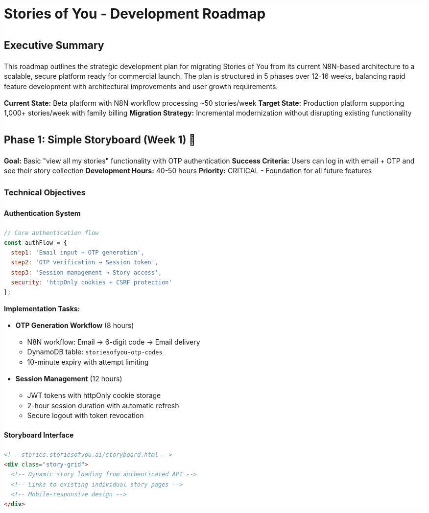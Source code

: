 # Stories of You - Development Roadmap

## Executive Summary

This roadmap outlines the strategic development plan for migrating Stories of You from its current N8N-based architecture to a scalable, secure platform ready for commercial launch. The plan is structured in 5 phases over 12-16 weeks, balancing rapid feature development with architectural improvements and user growth requirements.

**Current State:** Beta platform with N8N workflow processing ~50 stories/week
**Target State:** Production platform supporting 1,000+ stories/week with family billing
**Migration Strategy:** Incremental modernization without disrupting existing functionality

## Phase 1: Simple Storyboard (Week 1) 🎯

**Goal:** Basic "view all my stories" functionality with OTP authentication
**Success Criteria:** Users can log in with email + OTP and see their story collection
**Development Hours:** 40-50 hours
**Priority:** CRITICAL - Foundation for all future features

### Technical Objectives

#### Authentication System
```javascript
// Core authentication flow
const authFlow = {
  step1: 'Email input → OTP generation',
  step2: 'OTP verification → Session token',
  step3: 'Session management → Story access',
  security: 'httpOnly cookies + CSRF protection'
};
```

**Implementation Tasks:**
- **OTP Generation Workflow** (8 hours)
  - N8N workflow: Email → 6-digit code → Email delivery
  - DynamoDB table: `storiesofyou-otp-codes`
  - 10-minute expiry with attempt limiting
  
- **Session Management** (12 hours)
  - JWT tokens with httpOnly cookie storage
  - 2-hour session duration with automatic refresh
  - Secure logout with token revocation

#### Storyboard Interface
```html
<!-- stories.storiesofyou.ai/storyboard.html -->
<div class="story-grid">
  <!-- Dynamic story loading from authenticated API -->
  <!-- Links to existing individual story pages -->
  <!-- Mobile-responsive design -->
</div>
```
